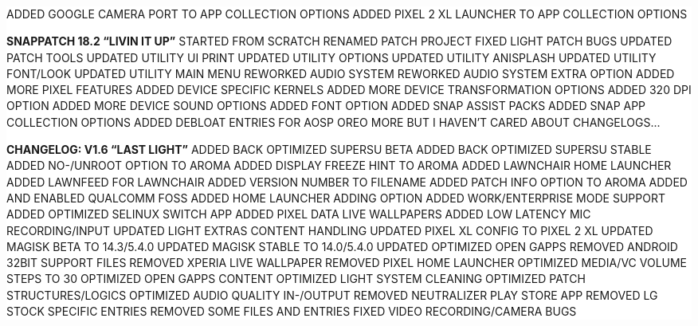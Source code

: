 ADDED GOOGLE CAMERA PORT TO APP COLLECTION OPTIONS
ADDED PIXEL 2 XL LAUNCHER TO APP COLLECTION OPTIONS


<b>SNAPPATCH 18.2 “LIVIN IT UP”</b>
STARTED FROM SCRATCH
RENAMED PATCH  PROJECT
FIXED LIGHT PATCH BUGS
UPDATED PATCH TOOLS
UPDATED UTILITY UI PRINT
UPDATED UTILITY OPTIONS
UPDATED UTILITY ANISPLASH
UPDATED UTILITY FONT/LOOK
UPDATED UTILITY MAIN MENU
REWORKED AUDIO SYSTEM
REWORKED AUDIO SYSTEM EXTRA OPTION
ADDED MORE PIXEL FEATURES
ADDED DEVICE SPECIFIC KERNELS
ADDED MORE DEVICE TRANSFORMATION OPTIONS
ADDED 320 DPI OPTION
ADDED MORE DEVICE SOUND OPTIONS
ADDED FONT OPTION
ADDED SNAP ASSIST PACKS
ADDED SNAP APP COLLECTION OPTIONS
ADDED DEBLOAT ENTRIES FOR AOSP OREO
MORE BUT I HAVEN’T CARED ABOUT CHANGELOGS...


<b>CHANGELOG: V1.6 “LAST LIGHT”</b>
ADDED BACK OPTIMIZED SUPERSU BETA
ADDED BACK OPTIMIZED SUPERSU STABLE
ADDED NO-/UNROOT OPTION TO AROMA
ADDED DISPLAY FREEZE HINT TO AROMA
ADDED LAWNCHAIR HOME LAUNCHER
ADDED LAWNFEED FOR LAWNCHAIR
ADDED VERSION NUMBER TO FILENAME
ADDED PATCH INFO OPTION TO AROMA
ADDED AND ENABLED QUALCOMM FOSS
ADDED HOME LAUNCHER ADDING OPTION
ADDED WORK/ENTERPRISE MODE SUPPORT 
ADDED OPTIMIZED SELINUX SWITCH APP
ADDED PIXEL DATA LIVE WALLPAPERS
ADDED LOW LATENCY MIC RECORDING/INPUT
UPDATED LIGHT EXTRAS CONTENT HANDLING
UPDATED PIXEL XL CONFIG TO PIXEL 2 XL
UPDATED MAGISK BETA TO 14.3/5.4.0
UPDATED MAGISK STABLE TO 14.0/5.4.0
UPDATED OPTIMIZED OPEN GAPPS
REMOVED ANDROID 32BIT SUPPORT FILES
REMOVED XPERIA LIVE WALLPAPER
REMOVED PIXEL HOME LAUNCHER
OPTIMIZED MEDIA/VC  VOLUME STEPS TO 30
OPTIMIZED OPEN GAPPS CONTENT
OPTIMIZED LIGHT SYSTEM CLEANING
OPTIMIZED PATCH STRUCTURES/LOGICS
OPTIMIZED AUDIO QUALITY IN-/OUTPUT
REMOVED NEUTRALIZER PLAY STORE APP
REMOVED LG STOCK SPECIFIC ENTRIES
REMOVED SOME FILES AND ENTRIES
FIXED VIDEO RECORDING/CAMERA BUGS
